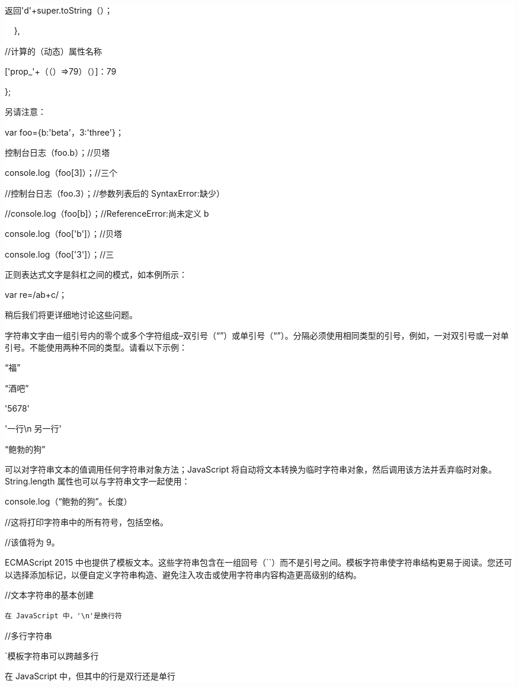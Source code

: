 返回'd'+super.toString（）；

    },

//计算的（动态）属性名称

['prop_'+（（）=>79）（）]：79

};

另请注意：

var foo={b:'beta'，3:'three'}；

控制台日志（foo.b）；//贝塔

console.log（foo[3]）；//三个

//控制台日志（foo.3）；//参数列表后的 SyntaxError:缺少）

//console.log（foo[b]）；//ReferenceError:尚未定义 b

console.log（foo['b']）；//贝塔

console.log（foo['3']）；//三

正则表达式文字是斜杠之间的模式，如本例所示：

var re=/ab+c/；

稍后我们将更详细地讨论这些问题。

字符串文字由一组引号内的零个或多个字符组成–双引号（“”）或单引号（“”）。分隔必须使用相同类型的引号，例如，一对双引号或一对单引号。不能使用两种不同的类型。请看以下示例：

“福”

“酒吧”

'5678'

'一行\n 另一行'

“鲍勃的狗”

可以对字符串文本的值调用任何字符串对象方法；JavaScript 将自动将文本转换为临时字符串对象，然后调用该方法并丢弃临时对象。String.length 属性也可以与字符串文字一起使用：

console.log（“鲍勃的狗”。长度）

//这将打印字符串中的所有符号，包括空格。

//该值将为 9。

ECMAScript 2015 中也提供了模板文本。这些字符串包含在一组回号（``）而不是引号之间。模板字符串使字符串结构更易于阅读。您还可以选择添加标记，以便自定义字符串构造、避免注入攻击或使用字符串内容构造更高级别的结构。

//文本字符串的基本创建

`在 JavaScript 中，'\n'是换行符`

//多行字符串

`模板字符串可以跨越多行

在 JavaScript 中，但其中的行是双行还是单行

